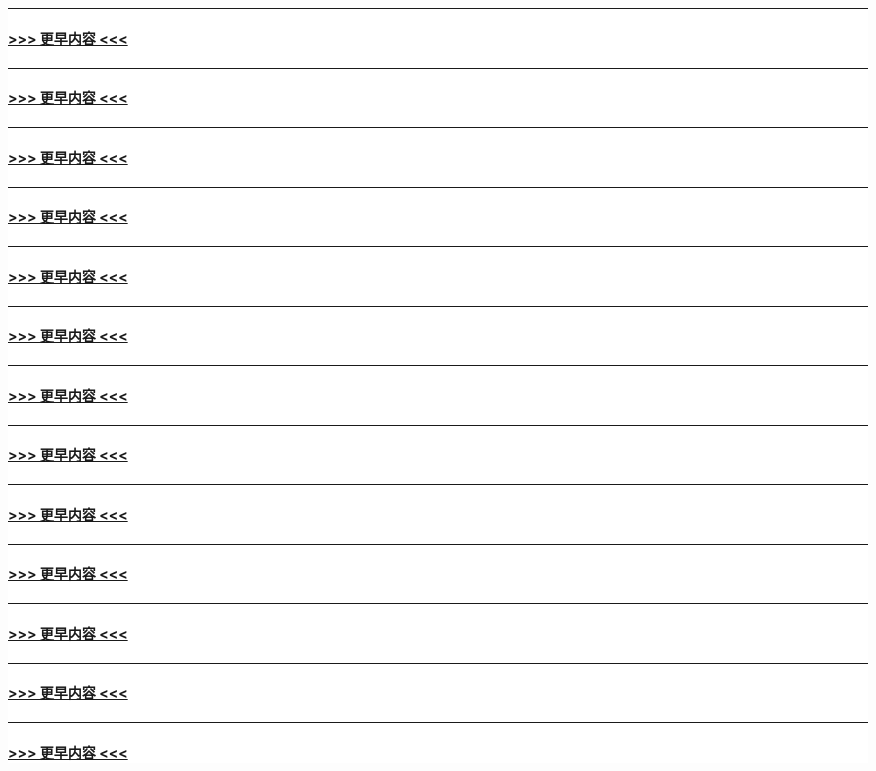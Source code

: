 ----
#### [ >>> 更早内容 <<< ](../indexes/sedWxCxNP-earlier.md?t=10231802)

----
#### [ >>> 更早内容 <<< ](../indexes/sedWxCxNP-earlier.md?t=10231851)

----
#### [ >>> 更早内容 <<< ](../indexes/sedWxCxNP-earlier.md?t=10231902)

----
#### [ >>> 更早内容 <<< ](../indexes/sedWxCxNP-earlier.md?t=10231951)

----
#### [ >>> 更早内容 <<< ](../indexes/sedWxCxNP-earlier.md?t=10232002)

----
#### [ >>> 更早内容 <<< ](../indexes/sedWxCxNP-earlier.md?t=10232051)

----
#### [ >>> 更早内容 <<< ](../indexes/sedWxCxNP-earlier.md?t=10232102)

----
#### [ >>> 更早内容 <<< ](../indexes/sedWxCxNP-earlier.md?t=10232151)

----
#### [ >>> 更早内容 <<< ](../indexes/sedWxCxNP-earlier.md?t=10232202)

----
#### [ >>> 更早内容 <<< ](../indexes/sedWxCxNP-earlier.md?t=10232251)

----
#### [ >>> 更早内容 <<< ](../indexes/sedWxCxNP-earlier.md?t=10232302)

----
#### [ >>> 更早内容 <<< ](../indexes/sedWxCxNP-earlier.md?t=10232351)

----
#### [ >>> 更早内容 <<< ](../indexes/sedWxCxNP-earlier.md?t=10240002)
